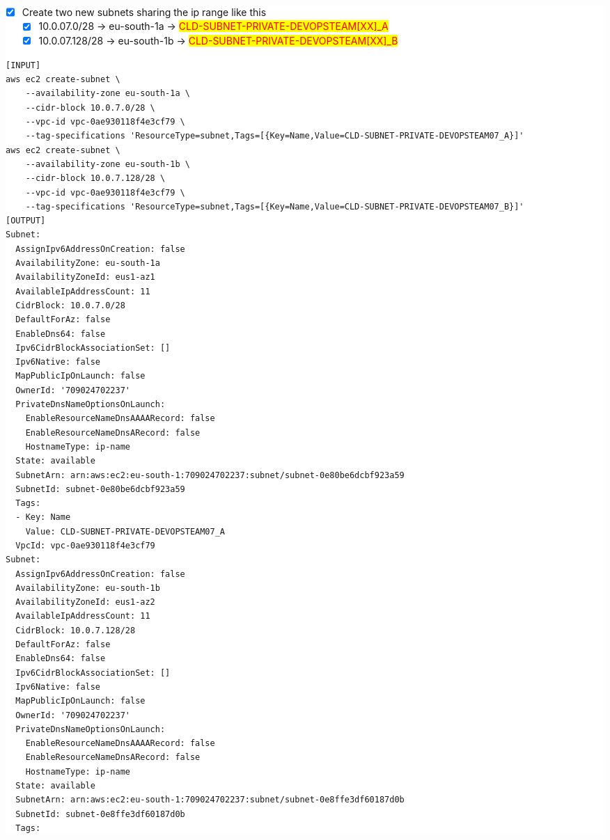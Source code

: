 * [x] Create two new subnets sharing the ip range like this
  * [x] 10.0.07.0/28 -> eu-south-1a -> <mark style="color:red;">CLD-SUBNET-PRIVATE-DEVOPSTEAM\[XX]\_A</mark>
  * [x] 10.0.07.128/28 -> eu-south-1b -> <mark style="color:red;">CLD-SUBNET-PRIVATE-DEVOPSTEAM\[XX]\_B</mark>

```
[INPUT]
aws ec2 create-subnet \
    --availability-zone eu-south-1a \
    --cidr-block 10.0.7.0/28 \
    --vpc-id vpc-0ae930118f4e3cf79 \
    --tag-specifications 'ResourceType=subnet,Tags=[{Key=Name,Value=CLD-SUBNET-PRIVATE-DEVOPSTEAM07_A}]'
aws ec2 create-subnet \
    --availability-zone eu-south-1b \
    --cidr-block 10.0.7.128/28 \
    --vpc-id vpc-0ae930118f4e3cf79 \
    --tag-specifications 'ResourceType=subnet,Tags=[{Key=Name,Value=CLD-SUBNET-PRIVATE-DEVOPSTEAM07_B}]'
[OUTPUT]
Subnet:
  AssignIpv6AddressOnCreation: false
  AvailabilityZone: eu-south-1a
  AvailabilityZoneId: eus1-az1
  AvailableIpAddressCount: 11
  CidrBlock: 10.0.7.0/28
  DefaultForAz: false
  EnableDns64: false
  Ipv6CidrBlockAssociationSet: []
  Ipv6Native: false
  MapPublicIpOnLaunch: false
  OwnerId: '709024702237'
  PrivateDnsNameOptionsOnLaunch:
    EnableResourceNameDnsAAAARecord: false
    EnableResourceNameDnsARecord: false
    HostnameType: ip-name
  State: available
  SubnetArn: arn:aws:ec2:eu-south-1:709024702237:subnet/subnet-0e80be6dcbf923a59
  SubnetId: subnet-0e80be6dcbf923a59
  Tags:
  - Key: Name
    Value: CLD-SUBNET-PRIVATE-DEVOPSTEAM07_A
  VpcId: vpc-0ae930118f4e3cf79
Subnet:
  AssignIpv6AddressOnCreation: false
  AvailabilityZone: eu-south-1b
  AvailabilityZoneId: eus1-az2
  AvailableIpAddressCount: 11
  CidrBlock: 10.0.7.128/28
  DefaultForAz: false
  EnableDns64: false
  Ipv6CidrBlockAssociationSet: []
  Ipv6Native: false
  MapPublicIpOnLaunch: false
  OwnerId: '709024702237'
  PrivateDnsNameOptionsOnLaunch:
    EnableResourceNameDnsAAAARecord: false
    EnableResourceNameDnsARecord: false
    HostnameType: ip-name
  State: available
  SubnetArn: arn:aws:ec2:eu-south-1:709024702237:subnet/subnet-0e8ffe3df60187d0b
  SubnetId: subnet-0e8ffe3df60187d0b
  Tags:
```
